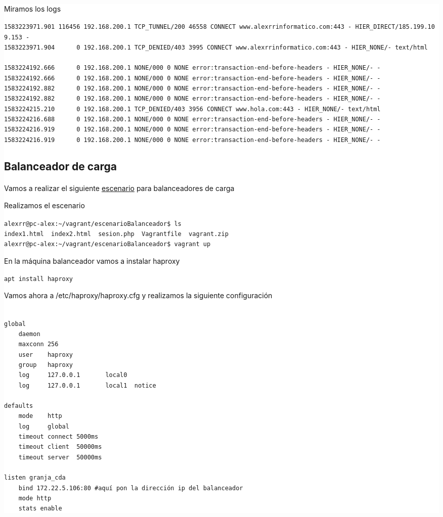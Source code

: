 Miramos los logs
```
1583223971.901 116456 192.168.200.1 TCP_TUNNEL/200 46558 CONNECT www.alexrrinformatico.com:443 - HIER_DIRECT/185.199.109.153 -
1583223971.904      0 192.168.200.1 TCP_DENIED/403 3995 CONNECT www.alexrrinformatico.com:443 - HIER_NONE/- text/html

1583224192.666      0 192.168.200.1 NONE/000 0 NONE error:transaction-end-before-headers - HIER_NONE/- -
1583224192.666      0 192.168.200.1 NONE/000 0 NONE error:transaction-end-before-headers - HIER_NONE/- -
1583224192.882      0 192.168.200.1 NONE/000 0 NONE error:transaction-end-before-headers - HIER_NONE/- -
1583224192.882      0 192.168.200.1 NONE/000 0 NONE error:transaction-end-before-headers - HIER_NONE/- -
1583224215.210      0 192.168.200.1 TCP_DENIED/403 3956 CONNECT www.hola.com:443 - HIER_NONE/- text/html
1583224216.688      0 192.168.200.1 NONE/000 0 NONE error:transaction-end-before-headers - HIER_NONE/- -
1583224216.919      0 192.168.200.1 NONE/000 0 NONE error:transaction-end-before-headers - HIER_NONE/- -
1583224216.919      0 192.168.200.1 NONE/000 0 NONE error:transaction-end-before-headers - HIER_NONE/- -

```

## Balanceador de carga


Vamos a realizar el siguiente [escenario](https://fp.josedomingo.org/serviciosgs/u08/doc/haproxy/vagrant.zip) para balanceadores de carga


Realizamos el escenario
```
alexrr@pc-alex:~/vagrant/escenarioBalanceador$ ls
index1.html  index2.html  sesion.php  Vagrantfile  vagrant.zip
alexrr@pc-alex:~/vagrant/escenarioBalanceador$ vagrant up
```

En la máquina balanceador vamos a instalar haproxy
```
apt install haproxy
```

Vamos ahora a /etc/haproxy/haproxy.cfg y realizamos la siguiente configuración
```

global
    daemon
    maxconn 256
    user    haproxy
    group   haproxy
    log     127.0.0.1       local0
    log     127.0.0.1       local1  notice

defaults
    mode    http
    log     global
    timeout connect 5000ms
    timeout client  50000ms
    timeout server  50000ms

listen granja_cda
    bind 172.22.5.106:80 #aquí pon la dirección ip del balanceador
    mode http
    stats enable
```